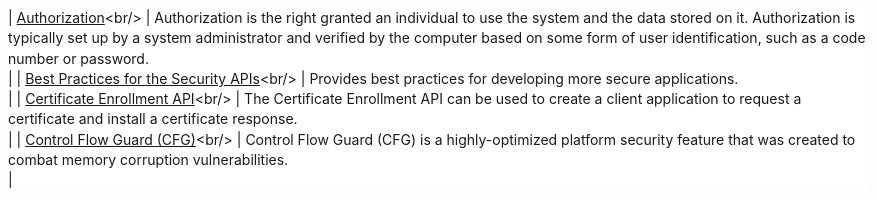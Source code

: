 | [Authorization](https://msdn.microsoft.com/library/Aa375769(v=VS.85).aspx)<br/>                                                                | Authorization is the right granted an individual to use the system and the data stored on it. Authorization is typically set up by a system administrator and verified by the computer based on some form of user identification, such as a code number or password.<br/>                                                                                                                                                                                                                                                                                                                                                                                                                                                                                                                                                                                                                                                                                                                                                                                                                                                                                                                         |
| [Best Practices for the Security APIs](https://msdn.microsoft.com/library/ms717796(v=VS.85).aspx)<br/>                         | Provides best practices for developing more secure applications.<br/>                                                                                                                                                                                                                                                                                                                                                                                                                                                                                                                                                                                                                                                                                                                                                                                                                                                                                                                                                                                                                                                                                                                             |
| [Certificate Enrollment API](https://msdn.microsoft.com/library/Aa374863(v=VS.85).aspx)<br/>                                                      | The Certificate Enrollment API can be used to create a client application to request a certificate and install a certificate response.<br/>                                                                                                                                                                                                                                                                                                                                                                                                                                                                                                                                                                                                                                                                                                                                                                                                                                                                                                                                                                                                                                                       |
| [Control Flow Guard (CFG)](https://msdn.microsoft.com/library/Mt637065(v=VS.85).aspx)<br/>                                                       | Control Flow Guard (CFG) is a highly-optimized platform security feature that was created to combat memory corruption vulnerabilities.<br/>                                                                                                                                                                                                                                                                                                                                                                                                                                                                                                                                                                                                                                                                                                                                                                                                                                                                                                                                                                                                                                                       |